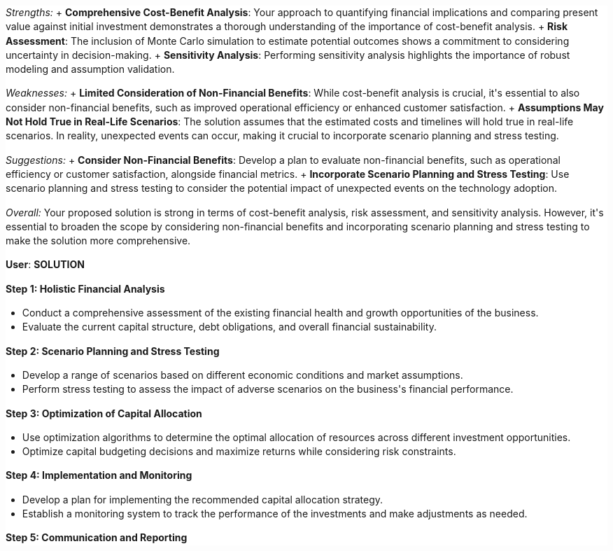 *Strengths:*
	+ **Comprehensive Cost-Benefit Analysis**: Your approach to quantifying financial implications and comparing present value against initial investment demonstrates a thorough understanding of the importance of cost-benefit analysis.
	+ **Risk Assessment**: The inclusion of Monte Carlo simulation to estimate potential outcomes shows a commitment to considering uncertainty in decision-making.
	+ **Sensitivity Analysis**: Performing sensitivity analysis highlights the importance of robust modeling and assumption validation.

*Weaknesses:*
	+ **Limited Consideration of Non-Financial Benefits**: While cost-benefit analysis is crucial, it's essential to also consider non-financial benefits, such as improved operational efficiency or enhanced customer satisfaction.
	+ **Assumptions May Not Hold True in Real-Life Scenarios**: The solution assumes that the estimated costs and timelines will hold true in real-life scenarios. In reality, unexpected events can occur, making it crucial to incorporate scenario planning and stress testing.

*Suggestions:*
	+ **Consider Non-Financial Benefits**: Develop a plan to evaluate non-financial benefits, such as operational efficiency or customer satisfaction, alongside financial metrics.
	+ **Incorporate Scenario Planning and Stress Testing**: Use scenario planning and stress testing to consider the potential impact of unexpected events on the technology adoption.

*Overall:* Your proposed solution is strong in terms of cost-benefit analysis, risk assessment, and sensitivity analysis. However, it's essential to broaden the scope by considering non-financial benefits and incorporating scenario planning and stress testing to make the solution more comprehensive.

**User**: **SOLUTION**

**Step 1: Holistic Financial Analysis**

- Conduct a comprehensive assessment of the existing financial health and growth opportunities of the business.
- Evaluate the current capital structure, debt obligations, and overall financial sustainability.


**Step 2: Scenario Planning and Stress Testing**

- Develop a range of scenarios based on different economic conditions and market assumptions.
- Perform stress testing to assess the impact of adverse scenarios on the business's financial performance.


**Step 3: Optimization of Capital Allocation**

- Use optimization algorithms to determine the optimal allocation of resources across different investment opportunities.
- Optimize capital budgeting decisions and maximize returns while considering risk constraints.


**Step 4: Implementation and Monitoring**

- Develop a plan for implementing the recommended capital allocation strategy.
- Establish a monitoring system to track the performance of the investments and make adjustments as needed.


**Step 5: Communication and Reporting**
